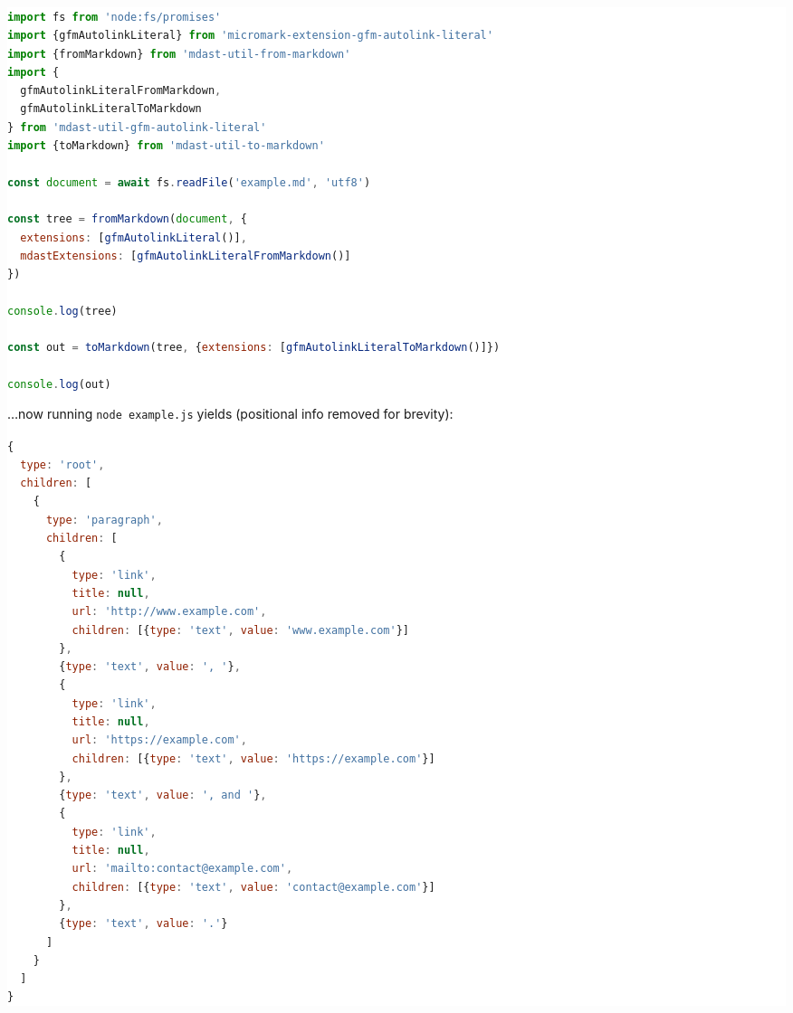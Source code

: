 ```js
import fs from 'node:fs/promises'
import {gfmAutolinkLiteral} from 'micromark-extension-gfm-autolink-literal'
import {fromMarkdown} from 'mdast-util-from-markdown'
import {
  gfmAutolinkLiteralFromMarkdown,
  gfmAutolinkLiteralToMarkdown
} from 'mdast-util-gfm-autolink-literal'
import {toMarkdown} from 'mdast-util-to-markdown'

const document = await fs.readFile('example.md', 'utf8')

const tree = fromMarkdown(document, {
  extensions: [gfmAutolinkLiteral()],
  mdastExtensions: [gfmAutolinkLiteralFromMarkdown()]
})

console.log(tree)

const out = toMarkdown(tree, {extensions: [gfmAutolinkLiteralToMarkdown()]})

console.log(out)
```

…now running `node example.js` yields (positional info removed for brevity):

```js
{
  type: 'root',
  children: [
    {
      type: 'paragraph',
      children: [
        {
          type: 'link',
          title: null,
          url: 'http://www.example.com',
          children: [{type: 'text', value: 'www.example.com'}]
        },
        {type: 'text', value: ', '},
        {
          type: 'link',
          title: null,
          url: 'https://example.com',
          children: [{type: 'text', value: 'https://example.com'}]
        },
        {type: 'text', value: ', and '},
        {
          type: 'link',
          title: null,
          url: 'mailto:contact@example.com',
          children: [{type: 'text', value: 'contact@example.com'}]
        },
        {type: 'text', value: '.'}
      ]
    }
  ]
}
```


[build-badge]: https://github.com/syntax-tree/mdast-util-gfm-autolink-literal/workflows/main/badge.svg
[build]: https://github.com/syntax-tree/mdast-util-gfm-autolink-literal/actions
[coverage-badge]: https://img.shields.io/codecov/c/github/syntax-tree/mdast-util-gfm-autolink-literal.svg
[coverage]: https://codecov.io/github/syntax-tree/mdast-util-gfm-autolink-literal
[downloads-badge]: https://img.shields.io/npm/dm/mdast-util-gfm-autolink-literal.svg
[downloads]: https://www.npmjs.com/package/mdast-util-gfm-autolink-literal
[size-badge]: https://img.shields.io/badge/dynamic/json?label=minzipped%20size&query=$.size.compressedSize&url=https://deno.bundlejs.com/?q=mdast-util-gfm-autolink-literal
[size]: https://bundlejs.com/?q=mdast-util-gfm-autolink-literal
[sponsors-badge]: https://opencollective.com/unified/sponsors/badge.svg
[backers-badge]: https://opencollective.com/unified/backers/badge.svg
[collective]: https://opencollective.com/unified
[chat-badge]: https://img.shields.io/badge/chat-discussions-success.svg
[chat]: https://github.com/syntax-tree/unist/discussions
[npm]: https://docs.npmjs.com/cli/install
[esm]: https://gist.github.com/sindresorhus/a39789f98801d908bbc7ff3ecc99d99c
[esmsh]: https://esm.sh
[typescript]: https://www.typescriptlang.org
[license]: license
[author]: https://wooorm.com
[health]: https://github.com/syntax-tree/.github
[contributing]: https://github.com/syntax-tree/.github/blob/HEAD/contributing.md
[support]: https://github.com/syntax-tree/.github/blob/HEAD/support.md
[coc]: https://github.com/syntax-tree/.github/blob/HEAD/code-of-conduct.md
[mdast]: https://github.com/syntax-tree/mdast
[mdast-util-gfm]: https://github.com/syntax-tree/mdast-util-gfm
[mdast-util-from-markdown]: https://github.com/syntax-tree/mdast-util-from-markdown
[mdast-util-to-markdown]: https://github.com/syntax-tree/mdast-util-to-markdown
[mdast-util-to-hast]: https://github.com/syntax-tree/mdast-util-to-hast
[remark-gfm]: https://github.com/remarkjs/remark-gfm
[micromark]: https://github.com/micromark/micromark
[extension]: https://github.com/micromark/micromark-extension-gfm-autolink-literal
[syntax]: https://github.com/micromark/micromark-extension-gfm-autolink-literal#syntax
[gfm]: https://github.github.com/gfm/
[dfn-link]: https://github.com/syntax-tree/mdast#link
[from-markdown-extension]: https://github.com/syntax-tree/mdast-util-from-markdown#extension
[to-markdown-extension]: https://github.com/syntax-tree/mdast-util-to-markdown#options
[api-gfm-autolink-literal-from-markdown]: #gfmautolinkliteralfrommarkdown
[api-gfm-autolink-literal-to-markdown]: #gfmautolinkliteraltomarkdown